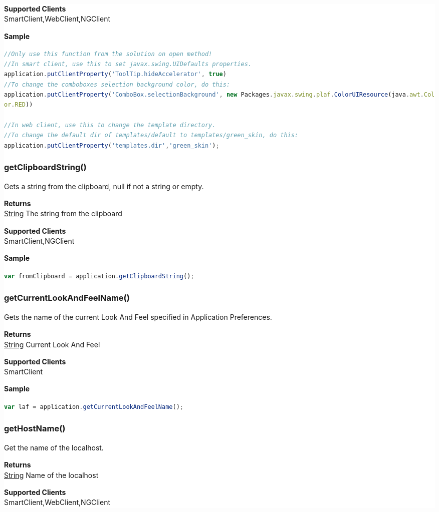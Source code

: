 **Supported Clients**\
SmartClient,WebClient,NGClient

**Sample**

```javascript
//Only use this function from the solution on open method!
//In smart client, use this to set javax.swing.UIDefaults properties.
application.putClientProperty('ToolTip.hideAccelerator', true)
//To change the comboboxes selection background color, do this:
application.putClientProperty('ComboBox.selectionBackground', new Packages.javax.swing.plaf.ColorUIResource(java.awt.Color.RED))

//In web client, use this to change the template directory.
//To change the default dir of templates/default to templates/green_skin, do this:
application.putClientProperty('templates.dir','green_skin');
```
### getClipboardString()

Gets a string from the clipboard, null if not a string or empty.


**Returns**\
[String](JSLib/String.md) The string from the clipboard

**Supported Clients**\
SmartClient,NGClient

**Sample**

```javascript
var fromClipboard = application.getClipboardString();
```
### getCurrentLookAndFeelName()

Gets the name of the current Look And Feel specified in Application Preferences.


**Returns**\
[String](JSLib/String.md) Current Look And Feel

**Supported Clients**\
SmartClient

**Sample**

```javascript
var laf = application.getCurrentLookAndFeelName();
```
### getHostName()

Get the name of the localhost.


**Returns**\
[String](JSLib/String.md) Name of the localhost

**Supported Clients**\
SmartClient,WebClient,NGClient
